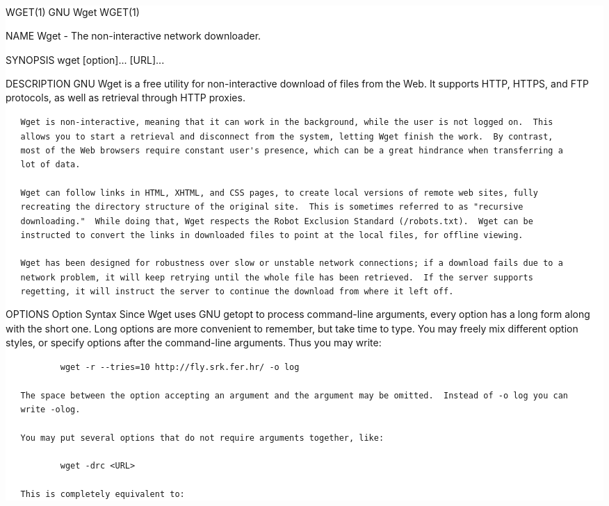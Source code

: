 WGET(1)                                                GNU Wget                                               WGET(1)

NAME
       Wget - The non-interactive network downloader.

SYNOPSIS
       wget [option]... [URL]...

DESCRIPTION
       GNU Wget is a free utility for non-interactive download of files from the Web.  It supports HTTP, HTTPS, and
       FTP protocols, as well as retrieval through HTTP proxies.

       Wget is non-interactive, meaning that it can work in the background, while the user is not logged on.  This
       allows you to start a retrieval and disconnect from the system, letting Wget finish the work.  By contrast,
       most of the Web browsers require constant user's presence, which can be a great hindrance when transferring a
       lot of data.

       Wget can follow links in HTML, XHTML, and CSS pages, to create local versions of remote web sites, fully
       recreating the directory structure of the original site.  This is sometimes referred to as "recursive
       downloading."  While doing that, Wget respects the Robot Exclusion Standard (/robots.txt).  Wget can be
       instructed to convert the links in downloaded files to point at the local files, for offline viewing.

       Wget has been designed for robustness over slow or unstable network connections; if a download fails due to a
       network problem, it will keep retrying until the whole file has been retrieved.  If the server supports
       regetting, it will instruct the server to continue the download from where it left off.

OPTIONS
   Option Syntax
       Since Wget uses GNU getopt to process command-line arguments, every option has a long form along with the
       short one.  Long options are more convenient to remember, but take time to type.  You may freely mix different
       option styles, or specify options after the command-line arguments.  Thus you may write:

               wget -r --tries=10 http://fly.srk.fer.hr/ -o log

       The space between the option accepting an argument and the argument may be omitted.  Instead of -o log you can
       write -olog.

       You may put several options that do not require arguments together, like:

               wget -drc <URL>

       This is completely equivalent to:
